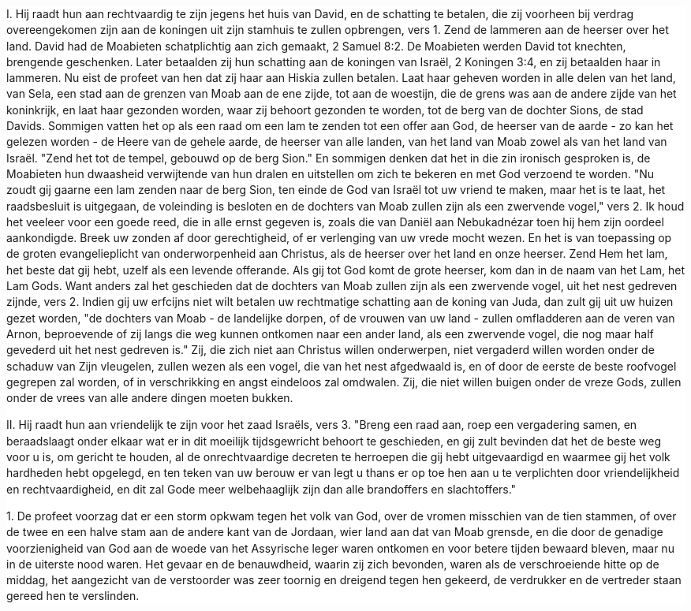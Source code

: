 I. Hij raadt hun aan rechtvaardig te zijn jegens het huis van David, en de schatting te betalen, die zij voorheen bij verdrag overeengekomen zijn aan de koningen uit zijn stamhuis te zullen opbrengen, vers 1. Zend de lammeren aan de heerser over het land. David had de Moabieten schatplichtig aan zich gemaakt, 2 Samuel 8:2. De Moabieten werden David tot knechten, brengende geschenken. Later betaalden zij hun schatting aan de koningen van Israël, 2 Koningen 3:4, en zij betaalden haar in lammeren. Nu eist de profeet van hen dat zij haar aan Hiskia zullen betalen. Laat haar geheven worden in alle delen van het land, van Sela, een stad aan de grenzen van Moab aan de ene zijde, tot aan de woestijn, die de grens was aan de andere zijde van het koninkrijk, en laat haar gezonden worden, waar zij behoort gezonden te worden, tot de berg van de dochter Sions, de stad Davids. Sommigen vatten het op als een raad om een lam te zenden tot een offer aan God, de heerser van de aarde - zo kan het gelezen worden - de Heere van de gehele aarde, de heerser van alle landen, van het land van Moab zowel als van het land van Israël. "Zend het tot de tempel, gebouwd op de berg Sion." En sommigen denken dat het in die zin ironisch gesproken is, de Moabieten hun dwaasheid verwijtende van hun dralen en uitstellen om zich te bekeren en met God verzoend te worden. "Nu zoudt gij gaarne een lam zenden naar de berg Sion, ten einde de God van Israël tot uw vriend te maken, maar het is te laat, het raadsbesluit is uitgegaan, de voleinding is besloten en de dochters van Moab zullen zijn als een zwervende vogel," vers 2. Ik houd het veeleer voor een goede reed, die in alle ernst gegeven is, zoals die van Daniël aan Nebukadnézar toen hij hem zijn oordeel aankondigde. Breek uw zonden af door gerechtigheid, of er verlenging van uw vrede mocht wezen. En het is van toepassing op de groten evangelieplicht van onderworpenheid aan Christus, als de heerser over het land en onze heerser. Zend Hem het lam, het beste dat gij hebt, uzelf als een levende offerande. Als gij tot God komt de grote heerser, kom dan in de naam van het Lam, het Lam Gods. 
Want anders zal het geschieden dat de dochters van Moab zullen zijn als een zwervende vogel, uit het nest gedreven zijnde, vers 2. Indien gij uw erfcijns niet wilt betalen uw rechtmatige schatting aan de koning van Juda, dan zult gij uit uw huizen gezet worden, "de dochters van Moab - de landelijke dorpen, of de vrouwen van uw land - zullen omfladderen aan de veren van Arnon, beproevende of zij langs die weg kunnen ontkomen naar een ander land, als een zwervende vogel, die nog maar half gevederd uit het nest gedreven is." Zij, die zich niet aan Christus willen onderwerpen, niet vergaderd willen worden onder de schaduw van Zijn vleugelen, zullen wezen als een vogel, die van het nest afgedwaald is, en of door de eerste de beste roofvogel gegrepen zal worden, of in verschrikking en angst eindeloos zal omdwalen. Zij, die niet willen buigen onder de vreze Gods, zullen onder de vrees van alle andere dingen moeten bukken.

II. Hij raadt hun aan vriendelijk te zijn voor het zaad Israëls, vers 3. "Breng een raad aan, roep een vergadering samen, en beraadslaagt onder elkaar wat er in dit moeilijk tijdsgewricht behoort te geschieden, en gij zult bevinden dat het de beste weg voor u is, om gericht te houden, al de onrechtvaardige decreten te herroepen die gij hebt uitgevaardigd en waarmee gij het volk hardheden hebt opgelegd, en ten teken van uw berouw er van legt u thans er op toe hen aan u te verplichten door vriendelijkheid en rechtvaardigheid, en dit zal Gode meer welbehaaglijk zijn dan alle brandoffers en slachtoffers." 

1\. De profeet voorzag dat er een storm opkwam tegen het volk van God, over de vromen misschien van de tien stammen, of over de twee en een halve stam aan de andere kant van de Jordaan, wier land aan dat van Moab grensde, en die door de genadige voorzienigheid van God aan de woede van het Assyrische leger waren ontkomen en voor betere tijden bewaard bleven, maar nu in de uiterste nood waren. Het gevaar en de benauwdheid, waarin zij zich bevonden, waren als de verschroeiende hitte op de middag, het aangezicht van de verstoorder was zeer toornig en dreigend tegen hen gekeerd, de verdrukker en de vertreder staan gereed hen te verslinden.
